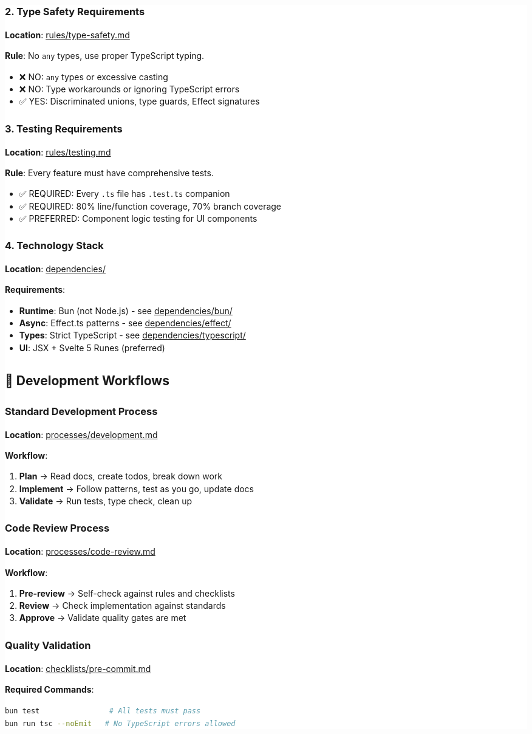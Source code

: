 ### 2. Type Safety Requirements
**Location**: [rules/type-safety.md](./rules/type-safety.md)

**Rule**: No `any` types, use proper TypeScript typing.
- ❌ NO: `any` types or excessive casting
- ❌ NO: Type workarounds or ignoring TypeScript errors
- ✅ YES: Discriminated unions, type guards, Effect signatures

### 3. Testing Requirements  
**Location**: [rules/testing.md](./rules/testing.md)

**Rule**: Every feature must have comprehensive tests.
- ✅ REQUIRED: Every `.ts` file has `.test.ts` companion
- ✅ REQUIRED: 80% line/function coverage, 70% branch coverage
- ✅ PREFERRED: Component logic testing for UI components

### 4. Technology Stack
**Location**: [dependencies/](./dependencies/)

**Requirements**:
- **Runtime**: Bun (not Node.js) - see [dependencies/bun/](./dependencies/bun/)
- **Async**: Effect.ts patterns - see [dependencies/effect/](./dependencies/effect/)
- **Types**: Strict TypeScript - see [dependencies/typescript/](./dependencies/typescript/)
- **UI**: JSX + Svelte 5 Runes (preferred)

## 🔄 Development Workflows

### Standard Development Process
**Location**: [processes/development.md](./processes/development.md)

**Workflow**:
1. **Plan** → Read docs, create todos, break down work
2. **Implement** → Follow patterns, test as you go, update docs
3. **Validate** → Run tests, type check, clean up

### Code Review Process
**Location**: [processes/code-review.md](./processes/code-review.md)

**Workflow**:
1. **Pre-review** → Self-check against rules and checklists
2. **Review** → Check implementation against standards
3. **Approve** → Validate quality gates are met

### Quality Validation
**Location**: [checklists/pre-commit.md](./checklists/pre-commit.md)

**Required Commands**:
```bash
bun test                # All tests must pass
bun run tsc --noEmit   # No TypeScript errors allowed
```
